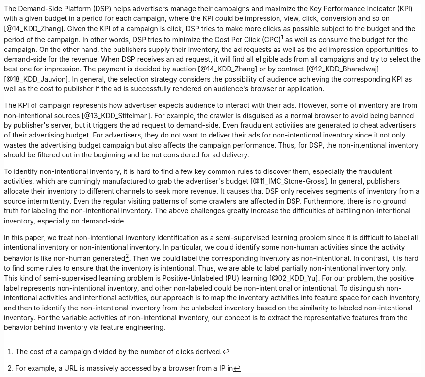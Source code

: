 The Demand-Side Platform (DSP) helps advertisers manage their campaigns
and maximize the Key Performance Indicator (KPI) with a given budget in
a period for each campaign, where the KPI could be impression, view,
click, conversion and so on [@14_KDD_Zhang]. Given the KPI of a campaign
is click, DSP tries to make more clicks as possible subject to the
budget and the period of the campaign. In other words, DSP tries to
minimize the Cost Per Click (CPC)[^1] as well as consume the budget for
the campaign. On the other hand, the publishers supply their inventory,
the ad requests as well as the ad impression opportunities, to
demand-side for the revenue. When DSP receives an ad request, it will
find all eligible ads from all campaigns and try to select the best one
for impression. The payment is decided by auction [@14_KDD_Zhang] or by
contract [@12_KDD_Bharadwaj][@18_KDD_Jauvion]. In general, the selection
strategy considers the possibility of audience achieving the
corresponding KPI as well as the cost to publisher if the ad is
successfully rendered on audience's browser or application.

The KPI of campaign represents how advertiser expects audience to
interact with their ads. However, some of inventory are from
non-intentional sources [@13_KDD_Stitelman]. For example, the crawler is
disguised as a normal browser to avoid being banned by publisher's
server, but it triggers the ad request to demand-side. Even fraudulent
activities are generated to cheat advertisers of their advertising
budget. For advertisers, they do not want to deliver their ads for
non-intentional inventory since it not only wastes the advertising
budget campaign but also affects the campaign performance. Thus, for
DSP, the non-intentional inventory should be filtered out in the
beginning and be not considered for ad delivery.

To identify non-intentional inventory, it is hard to find a few key
common rules to discover them, especially the fraudulent activities,
which are cunningly manufactured to grab the advertiser's budget
[@11_IMC_Stone-Gross]. In general, publishers allocate their inventory
to different channels to seek more revenue. It causes that DSP only
receives segments of inventory from a source intermittently. Even the
regular visiting patterns of some crawlers are affected in DSP.
Furthermore, there is no ground truth for labeling the non-intentional
inventory. The above challenges greatly increase the difficulties of
battling non-intentional inventory, especially on demand-side.

In this paper, we treat non-intentional inventory identification as a
semi-supervised learning problem since it is difficult to label all
intentional inventory or non-intentional inventory. In particular, we
could identify some non-human activities since the activity behavior is
like non-human generated[^2]. Then we could label the corresponding
inventory as non-intentional. In contrast, it is hard to find some rules
to ensure that the inventory is intentional. Thus, we are able to label
partially non-intentional inventory only. This kind of semi-supervised
learning problem is Positive-Unlabeled (PU) learning [@02_KDD_Yu]. For
our problem, the positive label represents non-intentional inventory,
and other non-labeled could be non-intentional or intentional. To
distinguish non-intentional activities and intentional activities, our
approach is to map the inventory activities into feature space for each
inventory, and then to identify the non-intentional inventory from the
unlabeled inventory based on the similarity to labeled non-intentional
inventory. For the variable activities of non-intentional inventory, our
concept is to extract the representative features from the behavior
behind inventory via feature engineering.


[^1]: The cost of a campaign divided by the number of clicks derived.
[^2]: For example, a URL is massively accessed by a browser from a IP in
[^3]: The typical ad types in display advertising are banner, native,
[^4]: <https://www.iab.com/guidelines/real-time-bidding-rtb-project/>